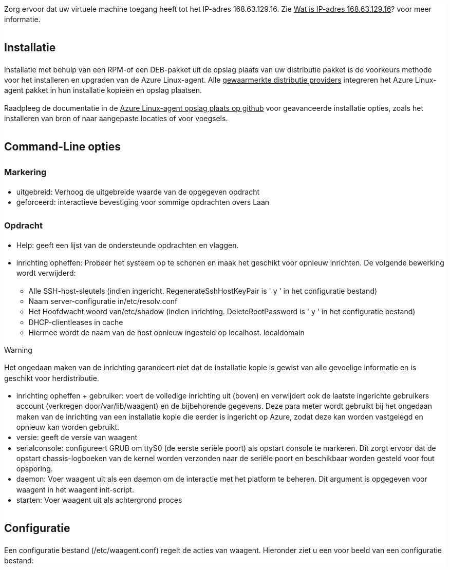 Zorg ervoor dat uw virtuele machine toegang heeft tot het IP-adres 168.63.129.16. Zie [Wat is IP-adres 168.63.129.16](../../virtual-network/what-is-ip-address-168-63-129-16.md)? voor meer informatie.


## <a name="installation"></a>Installatie
Installatie met behulp van een RPM-of een DEB-pakket uit de opslag plaats van uw distributie pakket is de voorkeurs methode voor het installeren en upgraden van de Azure Linux-agent. Alle [gewaarmerkte distributie providers](../linux/endorsed-distros.md) integreren het Azure Linux-agent pakket in hun installatie kopieën en opslag plaatsen.

Raadpleeg de documentatie in de [Azure Linux-agent opslag plaats op github](https://github.com/Azure/WALinuxAgent) voor geavanceerde installatie opties, zoals het installeren van bron of naar aangepaste locaties of voor voegsels.

## <a name="command-line-options"></a>Command-Line opties
### <a name="flags"></a>Markering
* uitgebreid: Verhoog de uitgebreide waarde van de opgegeven opdracht
* geforceerd: interactieve bevestiging voor sommige opdrachten overs Laan

### <a name="commands"></a>Opdracht
* Help: geeft een lijst van de ondersteunde opdrachten en vlaggen.
* inrichting opheffen: Probeer het systeem op te schonen en maak het geschikt voor opnieuw inrichten. De volgende bewerking wordt verwijderd:
  
  * Alle SSH-host-sleutels (indien ingericht. RegenerateSshHostKeyPair is ' y ' in het configuratie bestand)
  * Naam server-configuratie in/etc/resolv.conf
  * Het Hoofdwacht woord van/etc/shadow (indien inrichting. DeleteRootPassword is ' y ' in het configuratie bestand)
  * DHCP-clientleases in cache
  * Hiermee wordt de naam van de host opnieuw ingesteld op localhost. localdomain

> [!WARNING]
> Het ongedaan maken van de inrichting garandeert niet dat de installatie kopie is gewist van alle gevoelige informatie en is geschikt voor herdistributie.
> 
> 

* inrichting opheffen + gebruiker: voert de volledige inrichting uit (boven) en verwijdert ook de laatste ingerichte gebruikers account (verkregen door/var/lib/waagent) en de bijbehorende gegevens. Deze para meter wordt gebruikt bij het ongedaan maken van de inrichting van een installatie kopie die eerder is ingericht op Azure, zodat deze kan worden vastgelegd en opnieuw kan worden gebruikt.
* versie: geeft de versie van waagent
* serialconsole: configureert GRUB om ttyS0 (de eerste seriële poort) als opstart console te markeren. Dit zorgt ervoor dat de opstart chassis-logboeken van de kernel worden verzonden naar de seriële poort en beschikbaar worden gesteld voor fout opsporing.
* daemon: Voer waagent uit als een daemon om de interactie met het platform te beheren. Dit argument is opgegeven voor waagent in het waagent init-script.
* starten: Voer waagent uit als achtergrond proces

## <a name="configuration"></a>Configuratie
Een configuratie bestand (/etc/waagent.conf) regelt de acties van waagent. Hieronder ziet u een voor beeld van een configuratie bestand:
